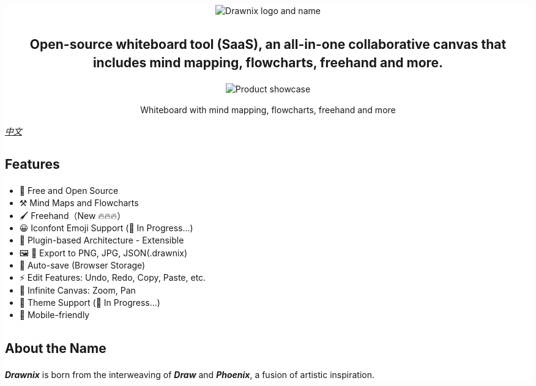 <p align="center">
  <picture style="width: 320px">
    <source media="(prefers-color-scheme: light)" srcset="https://github.com/plait-board/drawnix/blob/develop/apps/web/public/logo/logo_drawnix_h.svg?raw=true" />
    <source media="(prefers-color-scheme: dark)" srcset="https://github.com/plait-board/drawnix/blob/develop/apps/web/public/logo/logo_drawnix_h_dark.svg?raw=true" />
    <img src="https://github.com/plait-board/drawnix/blob/develop/apps/web/public/logo/logo_drawnix_h.svg?raw=true" width="360" alt="Drawnix logo and name" />
  </picture>
</p>
<div align="center">
  <h2>
    Open-source whiteboard tool (SaaS), an all-in-one collaborative canvas that includes mind mapping, flowcharts, freehand and more.
  <br />
  </h2>
</div>

<div align="center">
  <figure>
    <a target="_blank" rel="noopener">
      <img src="https://github.com/plait-board/drawnix/blob/develop/apps/web/public/product_showcase/case-2.png" alt="Product showcase" width="80%" />
    </a>
    <figcaption>
      <p align="center">
      Whiteboard with mind mapping, flowcharts, freehand and more
      </p>
    </figcaption>
  </figure>
</div>

[*中文*](https://github.com/plait-board/drawnix/blob/develop/README.md)

## Features

- 💯 Free and Open Source
- ⚒️ Mind Maps and Flowcharts
- 🖌 Freehand（New 🔥🔥🔥）
- 😀 Iconfont Emoji Support (🚧 In Progress...)
- 🚀 Plugin-based Architecture - Extensible
- 🖼️ 📃 Export to PNG, JPG, JSON(.drawnix)
- 💾 Auto-save (Browser Storage)
- ⚡ Edit Features: Undo, Redo, Copy, Paste, etc.
- 🌌 Infinite Canvas: Zoom, Pan
- 🎨 Theme Support (🚧 In Progress...)
- 📱 Mobile-friendly


## About the Name

***Drawnix*** is born from the interweaving of ***Draw*** and ***Phoenix***, a fusion of artistic inspiration.
